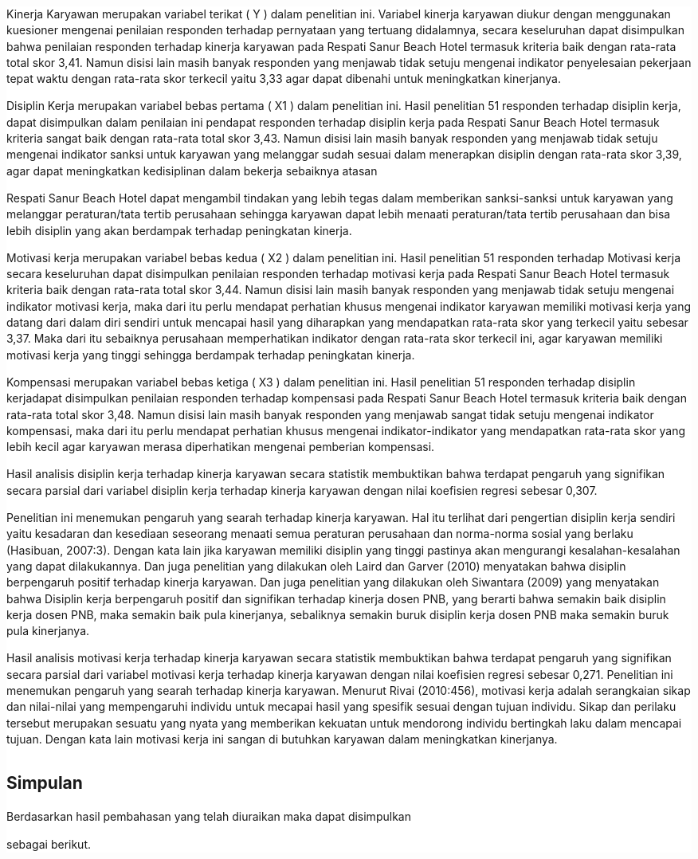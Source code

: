 <p><span class="font2">Kinerja Karyawan merupakan variabel terikat ( Y ) dalam penelitian ini. Variabel kinerja karyawan diukur dengan menggunakan kuesioner mengenai penilaian responden terhadap pernyataan yang tertuang didalamnya, secara keseluruhan dapat disimpulkan bahwa penilaian responden terhadap kinerja karyawan pada Respati Sanur Beach Hotel termasuk kriteria baik dengan rata-rata total skor 3,41. Namun disisi lain masih banyak responden yang menjawab tidak setuju mengenai indikator penyelesaian pekerjaan tepat waktu dengan rata-rata skor terkecil yaitu 3,33 agar dapat dibenahi untuk meningkatkan kinerjanya.</span></p>
<p><span class="font2">Disiplin Kerja merupakan variabel bebas pertama ( X</span><span class="font0">1 </span><span class="font2">) dalam penelitian ini. Hasil penelitian 51 responden terhadap disiplin kerja, dapat disimpulkan dalam penilaian ini pendapat responden terhadap disiplin kerja pada Respati Sanur Beach Hotel termasuk kriteria sangat baik dengan rata-rata total skor 3,43. Namun disisi lain masih banyak responden yang menjawab tidak setuju mengenai indikator sanksi untuk karyawan yang melanggar sudah sesuai dalam menerapkan disiplin dengan rata-rata skor 3,39, agar dapat meningkatkan kedisiplinan dalam bekerja sebaiknya atasan</span></p>
<p><span class="font2">Respati Sanur Beach Hotel dapat mengambil tindakan yang lebih tegas dalam memberikan sanksi-sanksi untuk karyawan yang melanggar peraturan/tata tertib perusahaan sehingga karyawan dapat lebih menaati peraturan/tata tertib perusahaan dan bisa lebih disiplin yang akan berdampak terhadap peningkatan kinerja.</span></p>
<p><span class="font2">Motivasi kerja merupakan variabel bebas kedua ( X</span><span class="font0">2 </span><span class="font2">) dalam penelitian ini. Hasil penelitian 51 responden terhadap Motivasi kerja secara keseluruhan dapat disimpulkan penilaian responden terhadap motivasi kerja pada Respati Sanur Beach Hotel termasuk kriteria baik dengan rata-rata total skor 3,44. Namun disisi lain masih banyak responden yang menjawab tidak setuju mengenai indikator motivasi kerja, maka dari itu perlu mendapat perhatian khusus mengenai indikator karyawan memiliki motivasi kerja yang datang dari dalam diri sendiri untuk mencapai hasil yang diharapkan yang mendapatkan rata-rata skor yang terkecil yaitu sebesar 3,37. Maka dari itu sebaiknya perusahaan memperhatikan indikator dengan rata-rata skor terkecil ini, agar karyawan memiliki motivasi kerja yang tinggi sehingga berdampak terhadap peningkatan kinerja.</span></p>
<p><span class="font2">Kompensasi merupakan variabel bebas ketiga ( X</span><span class="font0">3 </span><span class="font2">) dalam penelitian ini. Hasil penelitian 51 responden terhadap disiplin kerjadapat disimpulkan penilaian responden terhadap kompensasi pada Respati Sanur Beach Hotel termasuk kriteria baik dengan rata-rata total skor 3,48. Namun disisi lain masih banyak responden yang menjawab sangat tidak setuju mengenai indikator kompensasi, maka dari itu perlu mendapat perhatian khusus mengenai indikator-indikator yang mendapatkan rata-rata skor yang lebih kecil agar karyawan merasa diperhatikan mengenai pemberian kompensasi.</span></p>
<p><span class="font2">Hasil analisis disiplin kerja terhadap kinerja karyawan secara statistik membuktikan bahwa terdapat pengaruh yang signifikan secara parsial dari variabel disiplin kerja terhadap kinerja karyawan dengan nilai koefisien regresi sebesar 0,307.</span></p>
<p><span class="font2">Penelitian ini menemukan pengaruh yang searah terhadap kinerja karyawan. Hal itu terlihat dari pengertian disiplin kerja sendiri yaitu kesadaran dan kesediaan seseorang menaati semua peraturan perusahaan dan norma-norma sosial yang berlaku (Hasibuan, 2007:3). Dengan kata lain jika karyawan memiliki disiplin yang tinggi pastinya akan mengurangi kesalahan-kesalahan yang dapat dilakukannya. Dan juga penelitian yang dilakukan oleh Laird dan Garver (2010) menyatakan bahwa disiplin berpengaruh positif terhadap kinerja karyawan. Dan juga penelitian yang dilakukan oleh Siwantara (2009) yang menyatakan bahwa Disiplin kerja berpengaruh positif dan signifikan terhadap kinerja dosen PNB, yang berarti bahwa semakin baik disiplin kerja dosen PNB, maka semakin baik pula kinerjanya, sebaliknya semakin buruk disiplin kerja dosen PNB maka semakin buruk pula kinerjanya.</span></p>
<p><span class="font2">Hasil analisis motivasi kerja terhadap kinerja karyawan secara statistik membuktikan bahwa terdapat pengaruh yang signifikan secara parsial dari variabel motivasi kerja terhadap kinerja karyawan dengan nilai koefisien regresi sebesar 0,271. Penelitian ini menemukan pengaruh yang searah terhadap kinerja karyawan. Menurut Rivai (2010:456), motivasi kerja adalah serangkaian sikap dan nilai-nilai yang mempengaruhi individu untuk mecapai hasil yang spesifik sesuai dengan tujuan individu. Sikap dan perilaku tersebut merupakan sesuatu yang nyata yang memberikan kekuatan untuk mendorong individu bertingkah laku dalam mencapai tujuan. Dengan kata lain motivasi kerja ini sangan di butuhkan karyawan dalam meningkatkan kinerjanya.</span></p>
<h2><a name="bookmark15"></a><span class="font2" style="font-weight:bold;"><a name="bookmark16"></a>Simpulan</span></h2>
<p><span class="font2">Berdasarkan hasil pembahasan yang telah diuraikan maka dapat disimpulkan</span></p>
<p><span class="font2">sebagai berikut.</span></p>
<ul style="list-style:none;"><li>